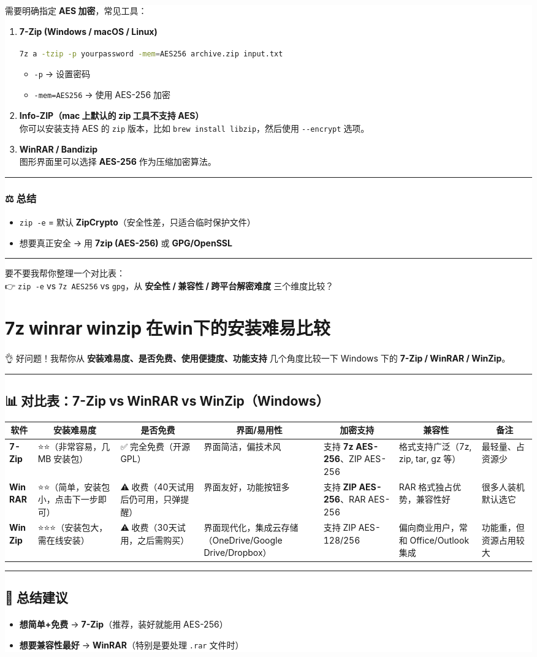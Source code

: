需要明确指定 **AES 加密**，常见工具：

1. **7-Zip (Windows / macOS / Linux)**
    
    ```bash
    7z a -tzip -p yourpassword -mem=AES256 archive.zip input.txt
    ```
    
    - `-p` → 设置密码
        
    - `-mem=AES256` → 使用 AES-256 加密
        
2. **Info-ZIP（mac 上默认的 zip 工具不支持 AES）**  
    你可以安装支持 AES 的 `zip` 版本，比如 `brew install libzip`，然后使用 `--encrypt` 选项。
    
3. **WinRAR / Bandizip**  
    图形界面里可以选择 **AES-256** 作为压缩加密算法。
    

---

### ⚖️ 总结

- `zip -e` = 默认 **ZipCrypto**（安全性差，只适合临时保护文件）
    
- 想要真正安全 → 用 **7zip (AES-256)** 或 **GPG/OpenSSL**
    

---

要不要我帮你整理一个对比表：  
👉 `zip -e` vs `7z AES256` vs `gpg`，从 **安全性 / 兼容性 / 跨平台解密难度** 三个维度比较？

# 7z winrar winzip 在win下的安装难易比较

👌 好问题！我帮你从 **安装难易度、是否免费、使用便捷度、功能支持** 几个角度比较一下 Windows 下的 **7-Zip / WinRAR / WinZip**。

---

## 📊 对比表：7-Zip vs WinRAR vs WinZip（Windows）

|软件|安装难易度|是否免费|界面/易用性|加密支持|兼容性|备注|
|---|---|---|---|---|---|---|
|**7-Zip**|⭐⭐（非常容易，几 MB 安装包）|✅ 完全免费（开源 GPL）|界面简洁，偏技术风|支持 **7z AES-256**、ZIP AES-256|格式支持广泛（7z, zip, tar, gz 等）|最轻量、占资源少|
|**WinRAR**|⭐⭐（简单，安装包小，点击下一步即可）|⚠️ 收费（40天试用后仍可用，只弹提醒）|界面友好，功能按钮多|支持 **ZIP AES-256**、RAR AES-256|RAR 格式独占优势，兼容性好|很多人装机默认选它|
|**WinZip**|⭐⭐⭐（安装包大，需在线安装）|⚠️ 收费（30天试用，之后需购买）|界面现代化，集成云存储（OneDrive/Google Drive/Dropbox）|支持 ZIP AES-128/256|偏向商业用户，常和 Office/Outlook 集成|功能重，但资源占用较大|

---

## 📌 总结建议

- **想简单+免费** → **7-Zip**（推荐，装好就能用 AES-256）
    
- **想要兼容性最好** → **WinRAR**（特别是要处理 `.rar` 文件时）
    